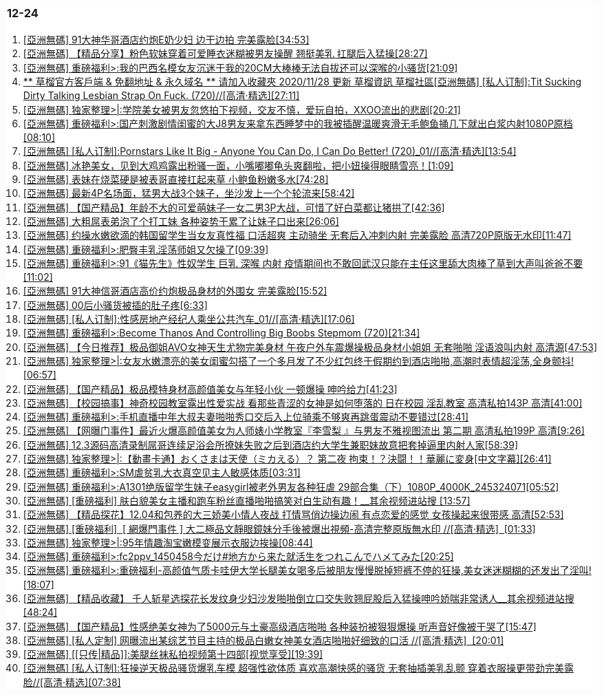 ### 12-24
1. [ [亞洲無碼] 91大神华哥酒店约炮E奶少妇 边干边拍 完美露脸[34:53] ]( https://kkembed.kdwshell.com/embed/87504)
1. [ [亞洲無碼] 【精品分享】粉色软妹穿着可爱睡衣迷糊被男友操醒 翘挺美乳 扛腿后入猛操[28:27] ]( https://www.888dav.com/vod/164725/)
1. [ [亞洲無碼] 重磅福利&gt;:我的巴西名模女友沉迷于我的20CM大棒棒无法自拔还可以深喉的小骚货[21:09] ]( https://jjd12.xyz/embed/4616)
1. [ ** 草榴官方客戶端 & 免翻地址 & 永久域名 ** 请加入收藏夾 2020/11/28 更新 草榴資訊 草榴社區[亞洲無碼] [私人订制]:Tit Sucking Dirty Talking Lesbian Strap On Fuck. (720)//[高清·精选][27:11] ]( https://yuese115.com/embed/15979)
1. [ [亞洲無碼] 独家整理&gt;|:学院美女被男友忽悠拍下视频，交友不慎，爱玩自拍，XXOO流出的悲剧[20:21] ]( https://ppx232.com/embed/7329)
1. [ [亞洲無碼] 重磅福利&gt;:国产刺激剧情闺蜜的大J8男友来拿东西睡梦中的我被插醒温暖爽滑无毛鲍鱼捅几下就出白浆内射1080P原档[08:10] ]( https://jjd12.xyz/embed/15785)
1. [ [亞洲無碼] [私人订制]:Pornstars Like It Big - Anyone You Can Do, I Can Do Better! (720)_01//[高清·精选][13:54] ]( https://yuese115.com/embed/22926)
1. [ [亞洲無碼] 冰艳美女，见到大鸡鸡露出粉骚一面，小嘴嘟嘟龟头爽翻啦，把小妞操得眼睛雪亮！[1:09] ]( https://kkembed.kdwshell.com/embed/87507)
1. [ [亞洲無碼] 表妹在烧菜硬是被表哥直接扛起来草 小鲍鱼粉嫩多水[74:28] ]( https://kkembed.kdwshell.com/embed/87510)
1. [ [亞洲無碼] 最新4P名场面，猛男大战3个妹子，坐沙发上一个个轮流来[58:42] ]( https://kkembed.kdwshell.com/embed/87519)
1. [ [亞洲無碼] 【国产精品】年龄不大的可爱萌妹子一女二男3P大战，可惜了好白菜都让猪拱了[42:36] ]( https://www.888dav.com/vod/164723/)
1. [ [亞洲無碼] 大粗屌表弟泡了个打工妹 各种姿势干累了让妹子口出来[26:06] ]( https://kkembed.kdwshell.com/embed/87513)
1. [ [亞洲無碼] 约操水嫩欲滴的韩国留学生当女友真性福 口活超爽 主动骑坐 无套后入冲刺内射 完美露脸 高清720P原版无水印[11:47] ]( http://111.thumbplus.com/embed/8757/)
1. [ [亞洲無碼] 重磅福利&gt;:肥臀丰乳淫荡师姐又欠操了[09:39] ]( https://hctv21.xyz/embed/2566)
1. [ [亞洲無碼] 重磅福利&gt;:91《猫先生》性奴学生 巨乳 深喉 内射 疫情期间也不敢回武汉只能在主任这里舔大肉棒了草到大声叫爸爸不要[11:02] ]( https://hctv21.xyz/embed/9956)
1. [ [亞洲無碼] 91大神信哥酒店高价约炮极品身材的外围女 完美露脸[15:52] ]( https://kkembed.kdwshell.com/embed/87516)
1. [ [亞洲無碼] 00后小骚货被插的肚子疼[6:33] ]( https://kkembed.kdwshell.com/embed/87498)
1. [ [亞洲無碼] [私人订制]:性感房地产经纪人乘坐公共汽车_01//[高清·精选][17:06] ]( https://yuese115.com/embed/32343)
1. [ [亞洲無碼] 重磅福利&gt;:Become Thanos And Controlling Big Boobs Stepmom (720)[21:34] ]( https://dopa5.com/embed/515)
1. [ [亞洲無碼] 【今日推荐】极品御姐AVO女神天生尤物完美身材 午夜户外车震爆操极品身材小姐姐 无套啪啪 淫语浪叫内射 高清源[47:53] ]( https://kkembed.kdwshell.com/embed/87495)
1. [ [亞洲無碼] 独家整理&gt;|:女友水嫩漂亮的美女闺蜜勾搭了一个多月发了不少红包终于假期约到酒店啪啪,高潮时表情超淫荡,全身颤抖![06:57] ]( https://ppx232.com/embed/33887)
1. [ [亞洲無碼] 【国产精品】极品模特身材高颜值美女与年轻小伙 一顿爆操 呻吟给力[41:23] ]( https://www.888dav.com/vod/164736/)
1. [ [亞洲無碼] 【校园搞事】神奇校园教室露出性爱实战 看那些青涩的女神是如何堕落的 日在校园 淫乱教室 高清私拍143P 高清[41:00] ]( https://kkembed.kdwshell.com/embed/87525)
1. [ [亞洲無碼] 重磅福利&gt;:手机直播中年大叔夫妻啪啪秀口交后入上位骑乘不够爽再跳蛋震动不要错过[28:41] ]( https://hctv21.xyz/embed/11682)
1. [ [亞洲無碼] 【网曝门事件】最近火爆高颜值美女为人师婊小学教室『李雪梨 』与男友不雅视图流出 第二期 高清私拍199P 高清[9:26] ]( https://kkembed.kdwshell.com/embed/87522)
1. [ [亞洲無碼] 12.3源码高清录制屌哥连续足浴会所撩妹失败之后到酒店约大学生兼职妹故意把套掉逼里内射人家[58:39] ]( https://kkembed.kdwshell.com/embed/87501)
1. [ [亞洲無碼] 独家整理&gt;|:【動畫卡通】おくさまは天使（ミカえる）？ 第二夜 拘束！？決闘！！華麗に変身[中文字幕][26:41] ]( https://ppx232.com/embed/17896)
1. [ [亞洲無碼] 重磅福利&gt;:SM虐贫乳大衣真空见主人敏感体质[03:31] ]( https://jjd12.xyz/embed/21553)
1. [ [亞洲無碼] 重磅福利&gt;:A1301绝版留学生妹子easygirl被老外男友各种狂虐 29部合集（下）1080P_4000K_245324071[05:52] ]( https://dopa5.com/embed/297)
1. [ [亞洲無碼] [重磅福利] 肤白貌美女主播和跑车粉丝直播啪啪搞笑对白生动有趣！__其余视频进站搜 [13:57] ]( https://baiduyunkan.com/embed/213227abb4bafa60e8319dea71171610e18f5?id=5745)
1. [ [亞洲無碼] 【精品探花】12.04和包养的大三娇美小情人夜战 打情骂俏边操边闹 有点恋爱的感觉 女孩操起来很带感 高清[52:53] ]( https://kkembed.kdwshell.com/embed/87492)
1. [ [亞洲無碼] [重磅福利]&nbsp; [ 網爆門事件 ] 大二極品文靜眼鏡妹分手後被爆出視頻-高清完整原版無水印 //[高清·精选]&nbsp; [01:33] ]( https://baiduyunkan.com/embed/21322442f716895afbd68ee66ee81d64c1f8d?id=327)
1. [ [亞洲無碼] 独家整理&gt;|:95年情趣淘宝嫩模变展示衣服边挨操[08:44] ]( https://ppx232.com/embed/5323)
1. [ [亞洲無碼] 重磅福利&gt;:fc2ppv_1450458今だけ#地方から来た就活生をつれこんでハメてみた[20:25] ]( https://dopa5.com/embed/5186)
1. [ [亞洲無碼] 重磅福利&gt;:重磅福利-高颜值气质卡哇伊大学长腿美女喝多后被朋友慢慢脱掉短裤不停的狂操,美女迷迷糊糊的还发出了淫叫![18:07] ]( https://hctv21.xyz/embed/5611)
1. [ [亞洲無碼] 【精品收藏】 千人斩星选探花长发纹身少妇沙发啪啪倒立口交失败翘屁股后入猛操呻吟娇喘非常诱人__其余视频进站搜 [48:24] ]( https://baiduyunkan.com/embed/2132227b3f899ced9d940292c5816372e5661?id=1797)
1. [ [亞洲無碼] 【国产精品】性感绝美女神为了5000元与土豪高级酒店啪啪 各种装扮被狠狠爆操 听声音好像被干哭了[15:47] ]( https://www.888dav.com/vod/164739/)
1. [ [亞洲無碼] [私人定制] 网曝流出某综艺节目主持的极品白嫩女神美女酒店啪啪好细致的口活 //[高清·精选]&nbsp; [20:01] ]( https://baiduyunkan.com/embed/21322a0fc65af77343f4b40f6ffeffbce6e7f?id=5488)
1. [ [亞洲無碼] [[只传|精品]]:美腿丝袜私拍视频第十四部[视觉享受][19:39] ]( https://yaoshe138.com/embed/781)
1. [ [亞洲無碼] [私人订制]:狂操逆天极品骚货爆乳车模 超强性欲体质 喜欢高潮快感的骚货 无套抽插美乳乱颤 穿着衣服操更带劲完美露脸//[高清·精选][07:38] ]( https://yuese115.com/embed/18801)